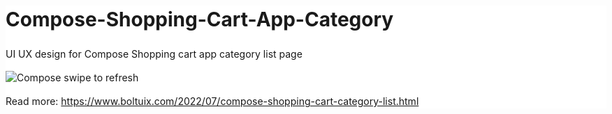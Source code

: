 # Compose-Shopping-Cart-App-Category
UI UX design for Compose Shopping cart app category list page

<img src="https://blogger.googleusercontent.com/img/b/R29vZ2xl/AVvXsEiKXaSCAhUf4gzC2sAsA4JOjAgk0j1qqPTW91SjxJICdXN1b4oyvALLwEBag1QEJlEadoy8vqee5Y-o9cJHyhfYudAWMV0tRrMFSqRuYIbxx_a93YwxCw323-cUDdEW1xT1SC4Q_o4hi4j9Z99DEsIRd8aBU6tWbyAK2YsVoFWMfUF5OmWeujgZymmK/s16000/SHOPPING%20CART.jpg" alt="Compose swipe to refresh" width="100%">

Read more:
https://www.boltuix.com/2022/07/compose-shopping-cart-category-list.html



